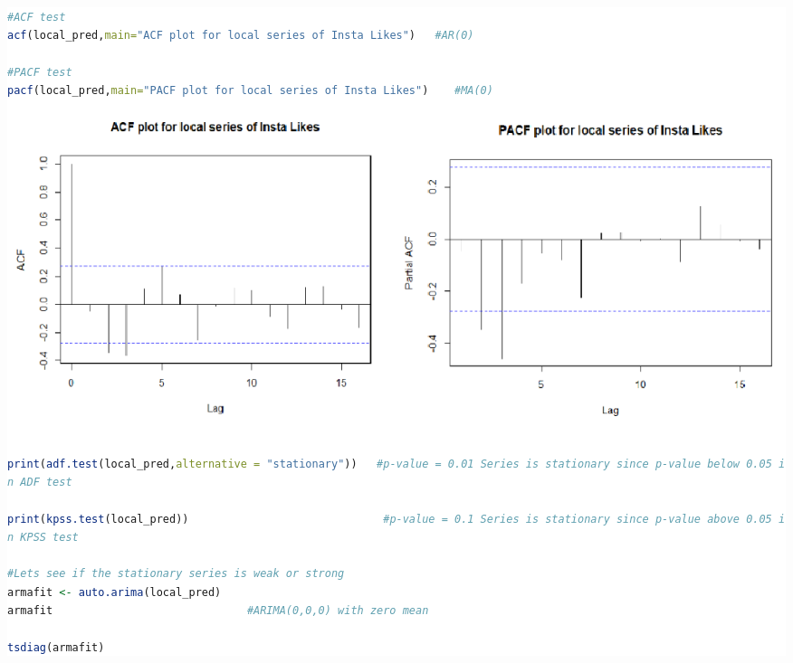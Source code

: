 ```R
#ACF test
acf(local_pred,main="ACF plot for local series of Insta Likes")   #AR(0)

#PACF test
pacf(local_pred,main="PACF plot for local series of Insta Likes")    #MA(0)
```
![data](https://github.com/yatinkode/My-Instagram-EDA-and-Time-Series-Forecasting/blob/master/images/acfpacflocal.png)

```R
print(adf.test(local_pred,alternative = "stationary"))   #p-value = 0.01 Series is stationary since p-value below 0.05 in ADF test

print(kpss.test(local_pred))                              #p-value = 0.1 Series is stationary since p-value above 0.05 in KPSS test

#Lets see if the stationary series is weak or strong
armafit <- auto.arima(local_pred)
armafit                              #ARIMA(0,0,0) with zero mean 

tsdiag(armafit)
```